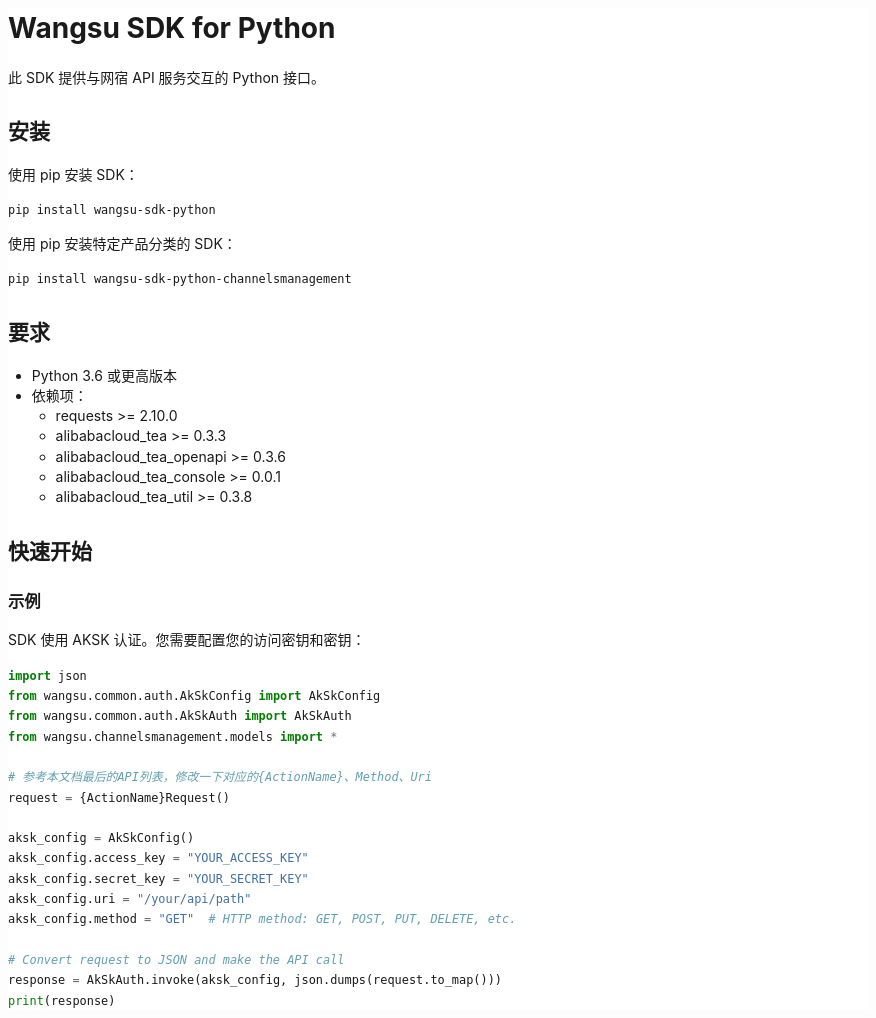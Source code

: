 # Wangsu SDK for Python

此 SDK 提供与网宿 API 服务交互的 Python 接口。

## 安装

使用 pip 安装 SDK：

```bash
pip install wangsu-sdk-python
```
使用 pip 安装特定产品分类的 SDK：

```bash
pip install wangsu-sdk-python-channelsmanagement
```


## 要求

- Python 3.6 或更高版本
- 依赖项：
  - requests >= 2.10.0
  - alibabacloud_tea >= 0.3.3
  - alibabacloud_tea_openapi >= 0.3.6
  - alibabacloud_tea_console >= 0.0.1
  - alibabacloud_tea_util >= 0.3.8

## 快速开始

### 示例

SDK 使用 AKSK 认证。您需要配置您的访问密钥和密钥：

```python
import json
from wangsu.common.auth.AkSkConfig import AkSkConfig
from wangsu.common.auth.AkSkAuth import AkSkAuth
from wangsu.channelsmanagement.models import *

# 参考本文档最后的API列表，修改一下对应的{ActionName}、Method、Uri
request = {ActionName}Request()

aksk_config = AkSkConfig()
aksk_config.access_key = "YOUR_ACCESS_KEY"
aksk_config.secret_key = "YOUR_SECRET_KEY"
aksk_config.uri = "/your/api/path"
aksk_config.method = "GET"  # HTTP method: GET, POST, PUT, DELETE, etc.

# Convert request to JSON and make the API call
response = AkSkAuth.invoke(aksk_config, json.dumps(request.to_map()))
print(response)

```

